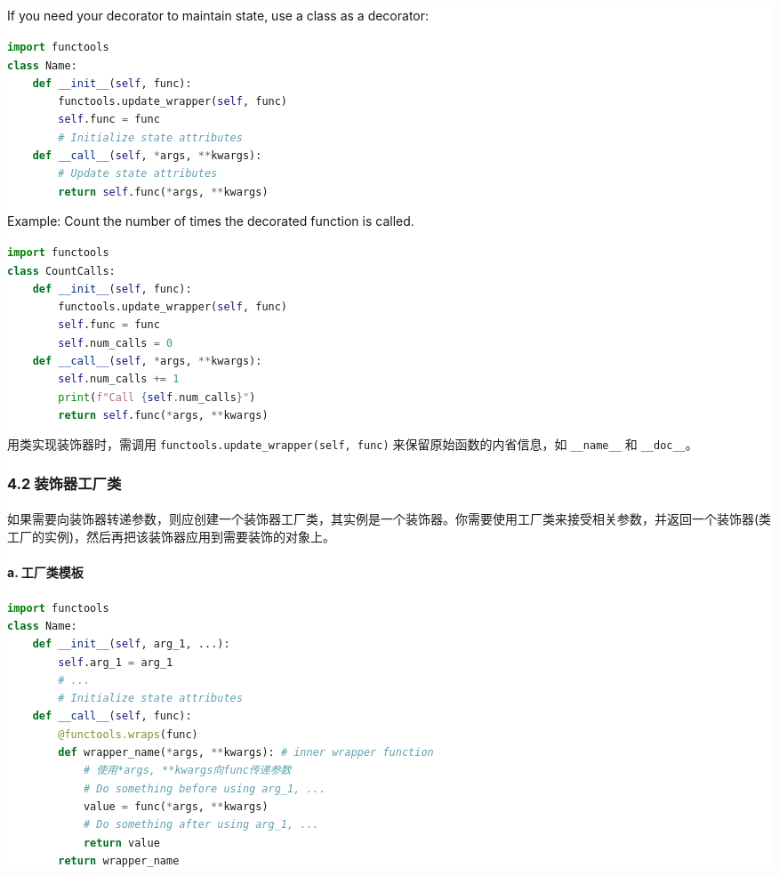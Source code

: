If you need your decorator to maintain state, use a class as a decorator: 

```python
import functools
class Name:
    def __init__(self, func):
        functools.update_wrapper(self, func)
        self.func = func
        # Initialize state attributes
    def __call__(self, *args, **kwargs):
        # Update state attributes
        return self.func(*args, **kwargs)
```

Example: Count the number of times the decorated function is called. 

```python
import functools
class CountCalls:
    def __init__(self, func):
        functools.update_wrapper(self, func)
        self.func = func
        self.num_calls = 0
    def __call__(self, *args, **kwargs):
        self.num_calls += 1
        print(f"Call {self.num_calls}")
        return self.func(*args, **kwargs)
```

用类实现装饰器时，需调用 `functools.update_wrapper(self, func)` 来保留原始函数的内省信息，如 `__name__` 和 `__doc__`。

### 4.2 装饰器工厂类

如果需要向装饰器转递参数，则应创建一个装饰器工厂类，其实例是一个装饰器。你需要使用工厂类来接受相关参数，并返回一个装饰器(类工厂的实例)，然后再把该装饰器应用到需要装饰的对象上。

#### a. 工厂类模板

```python
import functools
class Name:
    def __init__(self, arg_1, ...):
        self.arg_1 = arg_1
        # ...
        # Initialize state attributes
    def __call__(self, func):
        @functools.wraps(func)
        def wrapper_name(*args, **kwargs): # inner wrapper function
            # 使用*args, **kwargs向func传递参数
            # Do something before using arg_1, ...
            value = func(*args, **kwargs)
            # Do something after using arg_1, ...
            return value
        return wrapper_name
```
